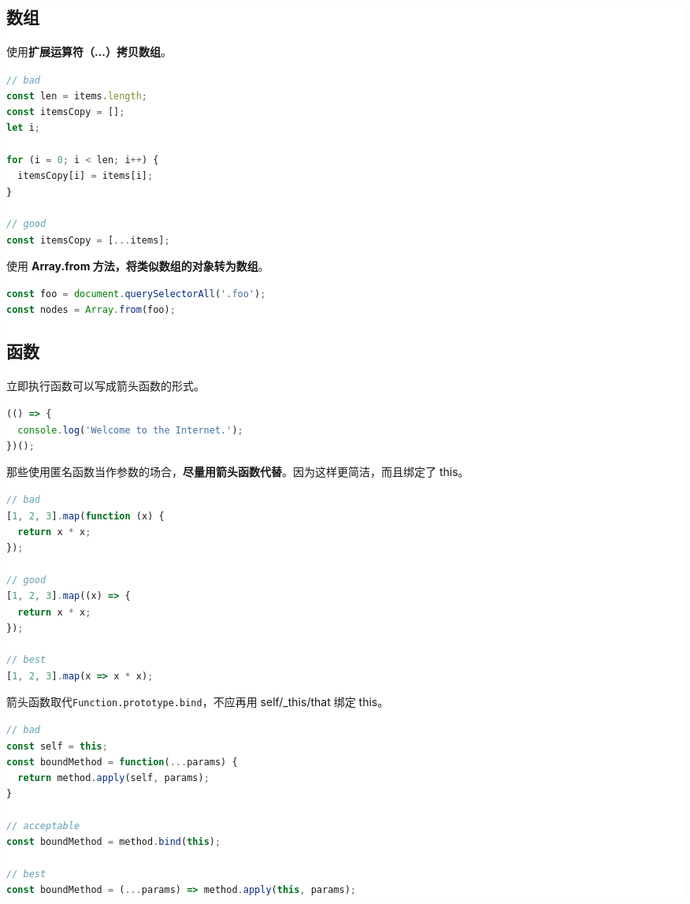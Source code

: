 ## 数组

使用**扩展运算符（...）拷贝数组**。

```javascript
// bad
const len = items.length;
const itemsCopy = [];
let i;

for (i = 0; i < len; i++) {
  itemsCopy[i] = items[i];
}

// good
const itemsCopy = [...items];
```

使用 **Array.from 方法，将类似数组的对象转为数组**。

```javascript
const foo = document.querySelectorAll('.foo');
const nodes = Array.from(foo);
```

## 函数

立即执行函数可以写成箭头函数的形式。

```javascript
(() => {
  console.log('Welcome to the Internet.');
})();
```

那些使用匿名函数当作参数的场合，**尽量用箭头函数代替**。因为这样更简洁，而且绑定了 this。

```javascript
// bad
[1, 2, 3].map(function (x) {
  return x * x;
});

// good
[1, 2, 3].map((x) => {
  return x * x;
});

// best
[1, 2, 3].map(x => x * x);
```

箭头函数取代`Function.prototype.bind`，不应再用 self/\_this/that 绑定 this。

```javascript
// bad
const self = this;
const boundMethod = function(...params) {
  return method.apply(self, params);
}

// acceptable
const boundMethod = method.bind(this);

// best
const boundMethod = (...params) => method.apply(this, params);
```


  [getKey('enabled')]: true,